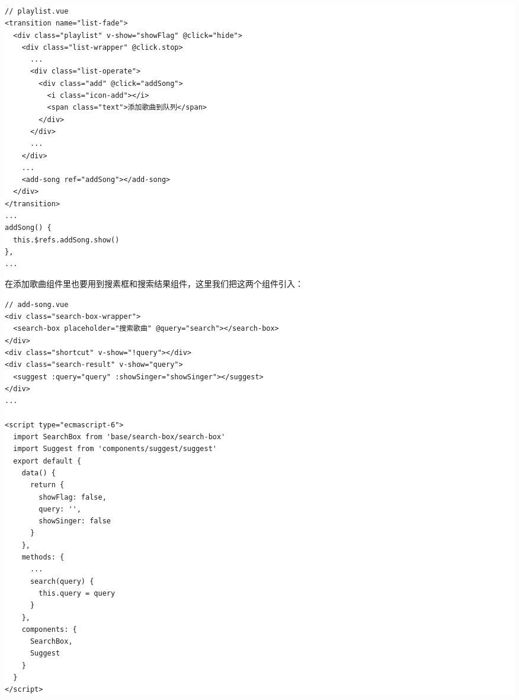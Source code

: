 ```vue
// playlist.vue
<transition name="list-fade">
  <div class="playlist" v-show="showFlag" @click="hide">
    <div class="list-wrapper" @click.stop>
      ...
      <div class="list-operate">
        <div class="add" @click="addSong">
          <i class="icon-add"></i>
          <span class="text">添加歌曲到队列</span>
        </div>
      </div>
      ...
    </div>
    ...
    <add-song ref="addSong"></add-song>
  </div>
</transition>
...
addSong() {
  this.$refs.addSong.show()
},
...
```

在添加歌曲组件里也要用到搜素框和搜索结果组件，这里我们把这两个组件引入：

```vue
// add-song.vue
<div class="search-box-wrapper">
  <search-box placeholder="搜索歌曲" @query="search"></search-box>
</div>
<div class="shortcut" v-show="!query"></div>
<div class="search-result" v-show="query">
  <suggest :query="query" :showSinger="showSinger"></suggest>
</div>
...

<script type="ecmascript-6">
  import SearchBox from 'base/search-box/search-box'
  import Suggest from 'components/suggest/suggest'
  export default {
    data() {
      return {
        showFlag: false,
        query: '',
        showSinger: false
      }
    },
    methods: {
      ...
      search(query) {
        this.query = query
      }
    },
    components: {
      SearchBox,
      Suggest
    }
  }
</script>
```
